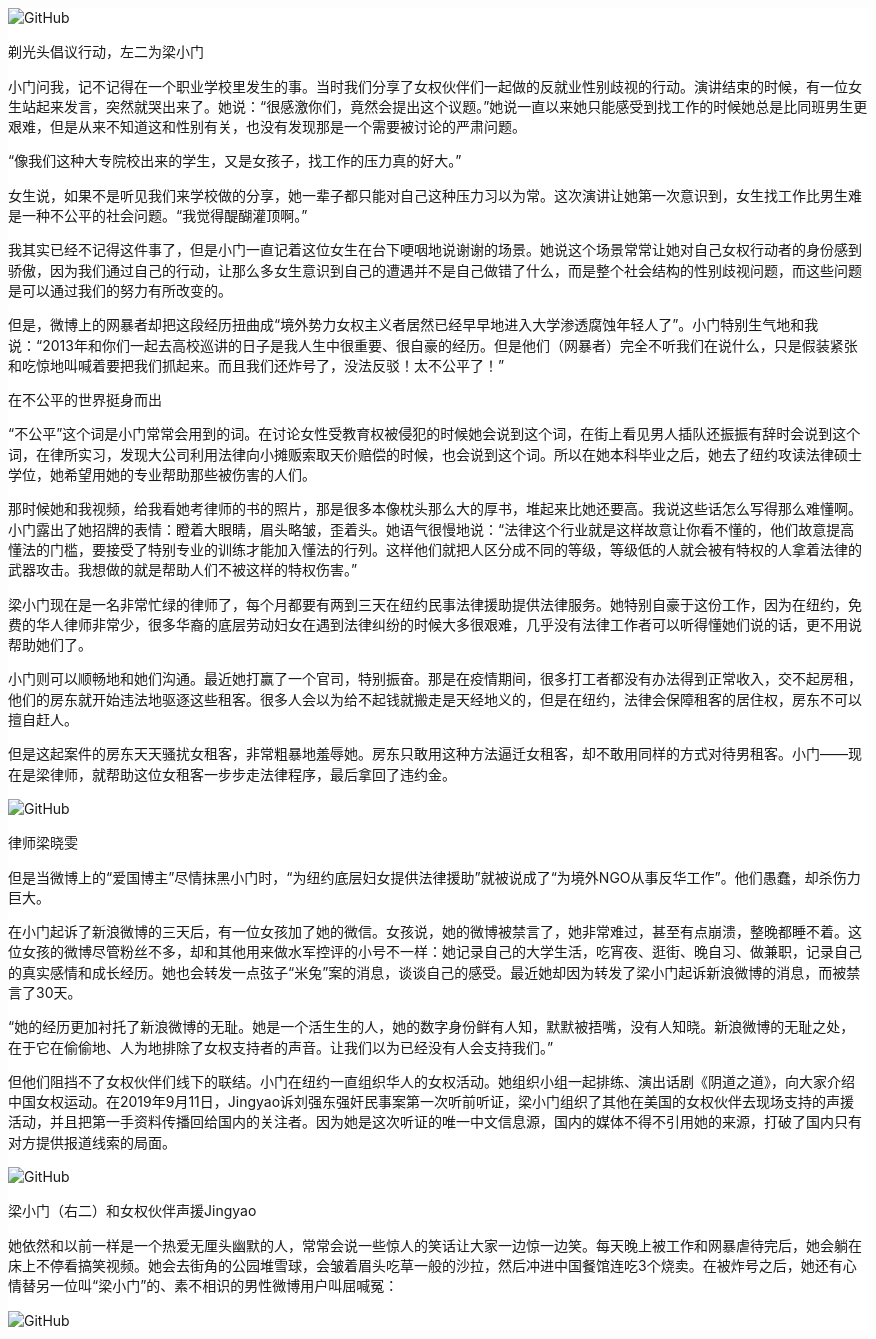 ![GitHub](https://chinadigitaltimes.net/chinese/files/2021/05/post-666262-60a9069e96b85.png)

剃光头倡议行动，左二为梁小门

小门问我，记不记得在一个职业学校里发生的事。当时我们分享了女权伙伴们一起做的反就业性别歧视的行动。演讲结束的时候，有一位女生站起来发言，突然就哭出来了。她说：“很感激你们，竟然会提出这个议题。”她说一直以来她只能感受到找工作的时候她总是比同班男生更艰难，但是从来不知道这和性别有关，也没有发现那是一个需要被讨论的严肃问题。

“像我们这种大专院校出来的学生，又是女孩子，找工作的压力真的好大。”

女生说，如果不是听见我们来学校做的分享，她一辈子都只能对自己这种压力习以为常。这次演讲让她第一次意识到，女生找工作比男生难是一种不公平的社会问题。“我觉得醍醐灌顶啊。”

我其实已经不记得这件事了，但是小门一直记着这位女生在台下哽咽地说谢谢的场景。她说这个场景常常让她对自己女权行动者的身份感到骄傲，因为我们通过自己的行动，让那么多女生意识到自己的遭遇并不是自己做错了什么，而是整个社会结构的性别歧视问题，而这些问题是可以通过我们的努力有所改变的。

但是，微博上的网暴者却把这段经历扭曲成“境外势力女权主义者居然已经早早地进入大学渗透腐蚀年轻人了”。小门特别生气地和我说：“2013年和你们一起去高校巡讲的日子是我人生中很重要、很自豪的经历。但是他们（网暴者）完全不听我们在说什么，只是假装紧张和吃惊地叫喊着要把我们抓起来。而且我们还炸号了，没法反驳！太不公平了！”

在不公平的世界挺身而出

“不公平”这个词是小门常常会用到的词。在讨论女性受教育权被侵犯的时候她会说到这个词，在街上看见男人插队还振振有辞时会说到这个词，在律所实习，发现大公司利用法律向小摊贩索取天价赔偿的时候，也会说到这个词。所以在她本科毕业之后，她去了纽约攻读法律硕士学位，她希望用她的专业帮助那些被伤害的人们。

那时候她和我视频，给我看她考律师的书的照片，那是很多本像枕头那么大的厚书，堆起来比她还要高。我说这些话怎么写得那么难懂啊。小门露出了她招牌的表情：瞪着大眼睛，眉头略皱，歪着头。她语气很慢地说：“法律这个行业就是这样故意让你看不懂的，他们故意提高懂法的门槛，要接受了特别专业的训练才能加入懂法的行列。这样他们就把人区分成不同的等级，等级低的人就会被有特权的人拿着法律的武器攻击。我想做的就是帮助人们不被这样的特权伤害。”

梁小门现在是一名非常忙绿的律师了，每个月都要有两到三天在纽约民事法律援助提供法律服务。她特别自豪于这份工作，因为在纽约，免费的华人律师非常少，很多华裔的底层劳动妇女在遇到法律纠纷的时候大多很艰难，几乎没有法律工作者可以听得懂她们说的话，更不用说帮助她们了。

小门则可以顺畅地和她们沟通。最近她打赢了一个官司，特别振奋。那是在疫情期间，很多打工者都没有办法得到正常收入，交不起房租，他们的房东就开始违法地驱逐这些租客。很多人会以为给不起钱就搬走是天经地义的，但是在纽约，法律会保障租客的居住权，房东不可以擅自赶人。

但是这起案件的房东天天骚扰女租客，非常粗暴地羞辱她。房东只敢用这种方法逼迁女租客，却不敢用同样的方式对待男租客。小门——现在是梁律师，就帮助这位女租客一步步走法律程序，最后拿回了违约金。

![GitHub](https://chinadigitaltimes.net/chinese/files/2021/05/post-666262-60a906a20ce7b.png)

律师梁晓雯

但是当微博上的“爱国博主”尽情抹黑小门时，“为纽约底层妇女提供法律援助”就被说成了“为境外NGO从事反华工作”。他们愚蠢，却杀伤力巨大。

在小门起诉了新浪微博的三天后，有一位女孩加了她的微信。女孩说，她的微博被禁言了，她非常难过，甚至有点崩溃，整晚都睡不着。这位女孩的微博尽管粉丝不多，却和其他用来做水军控评的小号不一样：她记录自己的大学生活，吃宵夜、逛街、晚自习、做兼职，记录自己的真实感情和成长经历。她也会转发一点弦子“米兔”案的消息，谈谈自己的感受。最近她却因为转发了梁小门起诉新浪微博的消息，而被禁言了30天。

“她的经历更加衬托了新浪微博的无耻。她是一个活生生的人，她的数字身份鲜有人知，默默被捂嘴，没有人知晓。新浪微博的无耻之处，在于它在偷偷地、人为地排除了女权支持者的声音。让我们以为已经没有人会支持我们。”

但他们阻挡不了女权伙伴们线下的联结。小门在纽约一直组织华人的女权活动。她组织小组一起排练、演出话剧《阴道之道》，向大家介绍中国女权运动。在2019年9月11日，Jingyao诉刘强东强奸民事案第一次听前听证，梁小门组织了其他在美国的女权伙伴去现场支持的声援活动，并且把第一手资料传播回给国内的关注者。因为她是这次听证的唯一中文信息源，国内的媒体不得不引用她的来源，打破了国内只有对方提供报道线索的局面。

![GitHub](https://chinadigitaltimes.net/chinese/files/2021/05/post-666262-60a906a56b01c.png)

梁小门（右二）和女权伙伴声援Jingyao

她依然和以前一样是一个热爱无厘头幽默的人，常常会说一些惊人的笑话让大家一边惊一边笑。每天晚上被工作和网暴虐待完后，她会躺在床上不停看搞笑视频。她会去街角的公园堆雪球，会皱着眉头吃草一般的沙拉，然后冲进中国餐馆连吃3个烧卖。在被炸号之后，她还有心情替另一位叫“梁小门”的、素不相识的男性微博用户叫屈喊冤：

![GitHub](https://chinadigitaltimes.net/chinese/files/2021/05/post-666262-60a906a7969b2.png)
